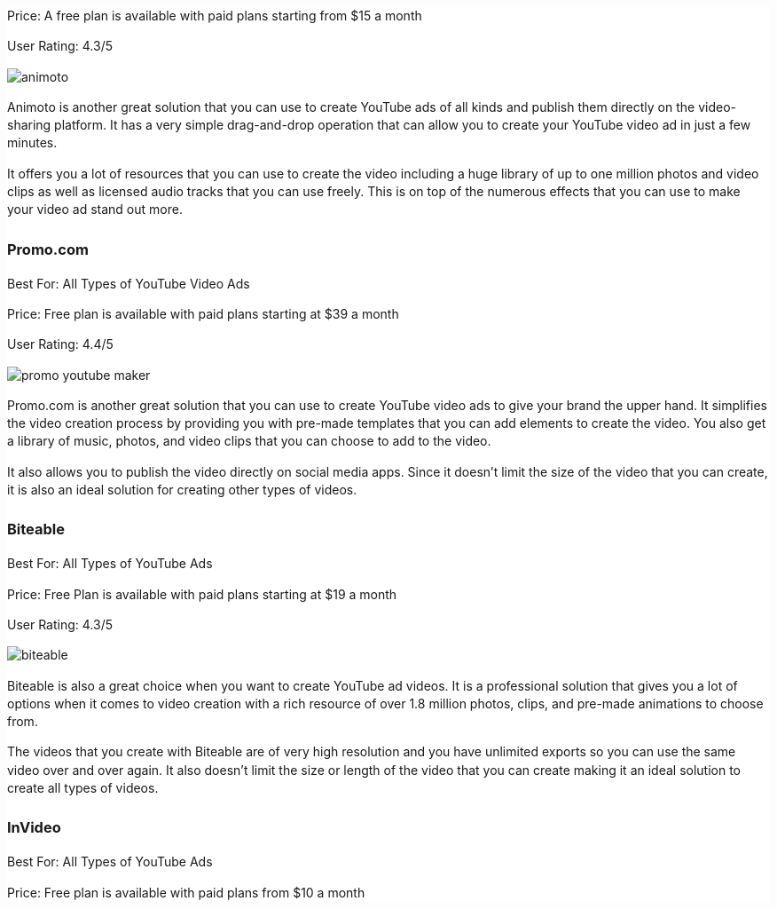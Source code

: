 Price: A free plan is available with paid plans starting from $15 a month

User Rating: 4.3/5

![animoto](https://images.wondershare.com/filmora/article-images/animoto.jpg)

Animoto is another great solution that you can use to create YouTube ads of all kinds and publish them directly on the video-sharing platform. It has a very simple drag-and-drop operation that can allow you to create your YouTube video ad in just a few minutes.

It offers you a lot of resources that you can use to create the video including a huge library of up to one million photos and video clips as well as licensed audio tracks that you can use freely. This is on top of the numerous effects that you can use to make your video ad stand out more.

### Promo.com

Best For: All Types of YouTube Video Ads

Price: Free plan is available with paid plans starting at $39 a month

User Rating: 4.4/5

![promo youtube maker](https://images.wondershare.com/filmora/article-images/promo-youtube-maker.jpg)

Promo.com is another great solution that you can use to create YouTube video ads to give your brand the upper hand. It simplifies the video creation process by providing you with pre-made templates that you can add elements to create the video. You also get a library of music, photos, and video clips that you can choose to add to the video.

It also allows you to publish the video directly on social media apps. Since it doesn’t limit the size of the video that you can create, it is also an ideal solution for creating other types of videos.

### Biteable

Best For: All Types of YouTube Ads

Price: Free Plan is available with paid plans starting at $19 a month

User Rating: 4.3/5

![biteable](https://images.wondershare.com/filmora/article-images/biteable-interface.jpg)

Biteable is also a great choice when you want to create YouTube ad videos. It is a professional solution that gives you a lot of options when it comes to video creation with a rich resource of over 1.8 million photos, clips, and pre-made animations to choose from.

The videos that you create with Biteable are of very high resolution and you have unlimited exports so you can use the same video over and over again. It also doesn’t limit the size or length of the video that you can create making it an ideal solution to create all types of videos.

### InVideo

Best For: All Types of YouTube Ads

Price: Free plan is available with paid plans from $10 a month

